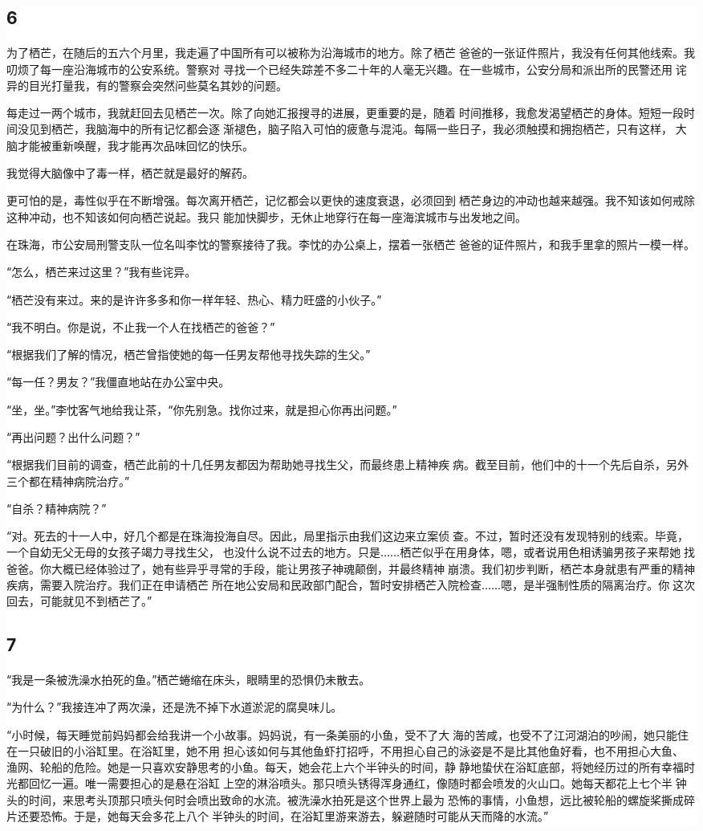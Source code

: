 ## 6

为了栖芒，在随后的五六个月里，我走遍了中国所有可以被称为沿海城市的地方。除了栖芒
爸爸的一张证件照片，我没有任何其他线索。我叨烦了每一座沿海城市的公安系统。警察对
寻找一个已经失踪差不多二十年的人毫无兴趣。在一些城市，公安分局和派出所的民警还用
诧异的目光打量我，有的警察会突然问些莫名其妙的问题。

每走过一两个城市，我就赶回去见栖芒一次。除了向她汇报搜寻的进展，更重要的是，随着
时间推移，我愈发渴望栖芒的身体。短短一段时间没见到栖芒，我脑海中的所有记忆都会逐
渐褪色，脑子陷入可怕的疲惫与混沌。每隔一些日子，我必须触摸和拥抱栖芒，只有这样，
大脑才能被重新唤醒，我才能再次品味回忆的快乐。

我觉得大脑像中了毒一样，栖芒就是最好的解药。

更可怕的是，毒性似乎在不断增强。每次离开栖芒，记忆都会以更快的速度衰退，必须回到
栖芒身边的冲动也越来越强。我不知该如何戒除这种冲动，也不知该如何向栖芒说起。我只
能加快脚步，无休止地穿行在每一座海滨城市与出发地之间。

在珠海，市公安局刑警支队一位名叫李忱的警察接待了我。李忱的办公桌上，摆着一张栖芒
爸爸的证件照片，和我手里拿的照片一模一样。

“怎么，栖芒来过这里？”我有些诧异。

“栖芒没有来过。来的是许许多多和你一样年轻、热心、精力旺盛的小伙子。”

“我不明白。你是说，不止我一个人在找栖芒的爸爸？”

“根据我们了解的情况，栖芒曾指使她的每一任男友帮他寻找失踪的生父。”

“每一任？男友？”我僵直地站在办公室中央。

“坐，坐。”李忱客气地给我让茶，“你先别急。找你过来，就是担心你再出问题。”

“再出问题？出什么问题？”

“根据我们目前的调查，栖芒此前的十几任男友都因为帮助她寻找生父，而最终患上精神疾
病。截至目前，他们中的十一个先后自杀，另外三个都在精神病院治疗。”

“自杀？精神病院？”

“对。死去的十一人中，好几个都是在珠海投海自尽。因此，局里指示由我们这边来立案侦
查。不过，暂时还没有发现特别的线索。毕竟，一个自幼无父无母的女孩子竭力寻找生父，
也没什么说不过去的地方。只是……栖芒似乎在用身体，嗯，或者说用色相诱骗男孩子来帮她
找爸爸。你大概已经体验过了，她有些异乎寻常的手段，能让男孩子神魂颠倒，并最终精神
崩溃。我们初步判断，栖芒本身就患有严重的精神疾病，需要入院治疗。我们正在申请栖芒
所在地公安局和民政部门配合，暂时安排栖芒入院检查……嗯，是半强制性质的隔离治疗。你
这次回去，可能就见不到栖芒了。”

## 7

“我是一条被洗澡水拍死的鱼。”栖芒蜷缩在床头，眼睛里的恐惧仍未散去。

“为什么？”我接连冲了两次澡，还是洗不掉下水道淤泥的腐臭味儿。

“小时候，每天睡觉前妈妈都会给我讲一个小故事。妈妈说，有一条美丽的小鱼，受不了大
海的苦咸，也受不了江河湖泊的吵闹，她只能住在一只破旧的小浴缸里。在浴缸里，她不用
担心该如何与其他鱼虾打招呼，不用担心自己的泳姿是不是比其他鱼好看，也不用担心大鱼、
渔网、轮船的危险。她是一只喜欢安静思考的小鱼。每天，她会花上六个半钟头的时间，静
静地蛰伏在浴缸底部，将她经历过的所有幸福时光都回忆一遍。唯一需要担心的是悬在浴缸
上空的淋浴喷头。那只喷头锈得浑身通红，像随时都会喷发的火山口。她每天都花上七个半
钟头的时间，来思考头顶那只喷头何时会喷出致命的水流。被洗澡水拍死是这个世界上最为
恐怖的事情，小鱼想，远比被轮船的螺旋桨撕成碎片还要恐怖。于是，她每天会多花上八个
半钟头的时间，在浴缸里游来游去，躲避随时可能从天而降的水流。”
